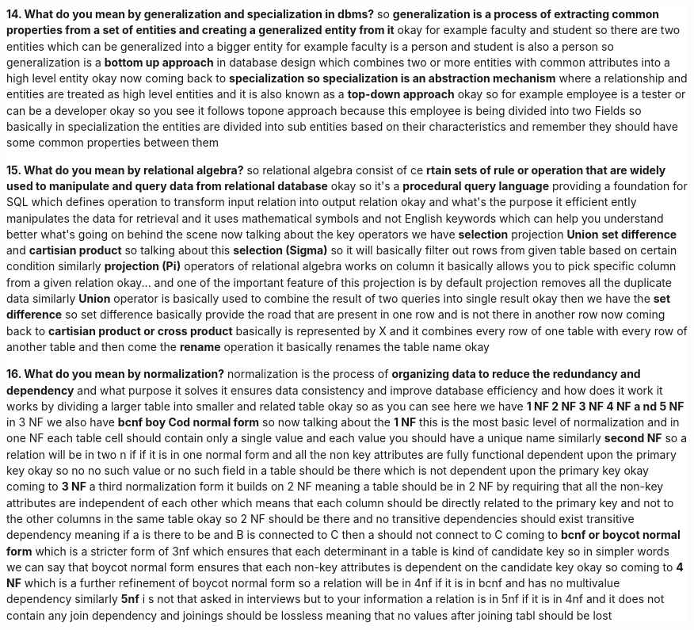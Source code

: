 **14. What do you mean by generalization and specialization in dbms?**
so **generalization is a process of extracting common properties from a set of entities and creating a generalized entity from it** okay for example faculty and student so there are two entities which can be generalized into a bigger entity for example faculty is a person and student is also a person so generalization is a **bottom up approach** in database design which combines two or more entities with common attributes into a high level entity okay now coming back to **specialization so specialization is an abstraction mechanism** where a relationship and entities are treated as high level entities and it is also known as a **top-down approach** okay so for example employee is a tester or can be a developer okay so you see it follows topone approach because this employee is being divided into two Fields so basically in specialization the entities are divided into sub entities based on their characteristics and remember they should have some common properties between them

**15. What do you mean by relational algebra?**
so relational algebra consist of ce **rtain sets of rule or operation that are widely used to manipulate and query data from relational database** okay so it's a **procedural query language** providing a foundation for SQL which defines operation to transform input relation into output relation okay and what's the purpose it efficient ently manipulates the data for retrieval and it uses mathematical symbols and not English keywords which can help you understand better what's going on behind the scene now talking about the key operators we have **selection** projection **Union** **set difference** and **cartisian product** so talking about this **selection (Sigma)** so it will basically filter out rows from given table based on certain condition similarly **projection (Pi)** operators of relational algebra works on column it basically allows you to pick specific column from a given relation okay... and one of the important feature of this projection is by default projection removes all the duplicate data similarly **Union** operator is basically used to combine the result of two queries into single result okay then we have the **set difference** so set difference basically provide the road that are present in one row and is not there in another row now coming back to **cartisian product or cross product** basically is represented by X and it combines every row of one table with every row of another table and then come the **rename** operation it basically renames the table name okay

**16. What do you mean by normalization?**
normalization is the process of **organizing data to reduce the redundancy and dependency** and what purpose it solves it ensures data consistency and improve database efficiency and how does it work it works by dividing a larger table into smaller and related table okay so as you can see here we have **1 NF 2 NF 3 NF 4 NF a nd 5 NF** in 3 NF we also have **bcnf boy Cod normal form** so now talking about the **1 NF** this is the most basic level of normalization and in one NF each table cell should contain only a single value and each value you should have a unique name similarly **second NF** so a relation will be in two n if if it is in one normal form and all the non key attributes are fully functional dependent upon the primary key okay so no no such value or no such field in a table should be there which is not dependent upon the primary key okay coming to **3 NF** a third normalization form it builds on 2 NF meaning a table should be in 2 NF by requiring that all the non-key attributes are independent of each other which means that each column should be directly related to the primary key and not to the other columns in the same table okay so 2 NF should be there and no transitive dependencies should exist transitive dependency meaning if a is there to be and B is connected to C then a should not connect to C coming to **bcnf or boycot normal form** which is a stricter form of 3nf which ensures that each determinant in a table is kind of candidate key so in simpler words we can say that boycot normal form ensures that each non-key attributes is dependent on the candidate key okay so coming to **4 NF** which is a further refinement of boycot normal form so a relation will be in 4nf if it is in bcnf and has no multivalue dependency similarly **5nf** i s not that asked in interviews but to your information a relation is in 5nf if it is in 4nf and it does not contain any join dependency and joinings should be lossless meaning that no values after joining tabl should be lost
